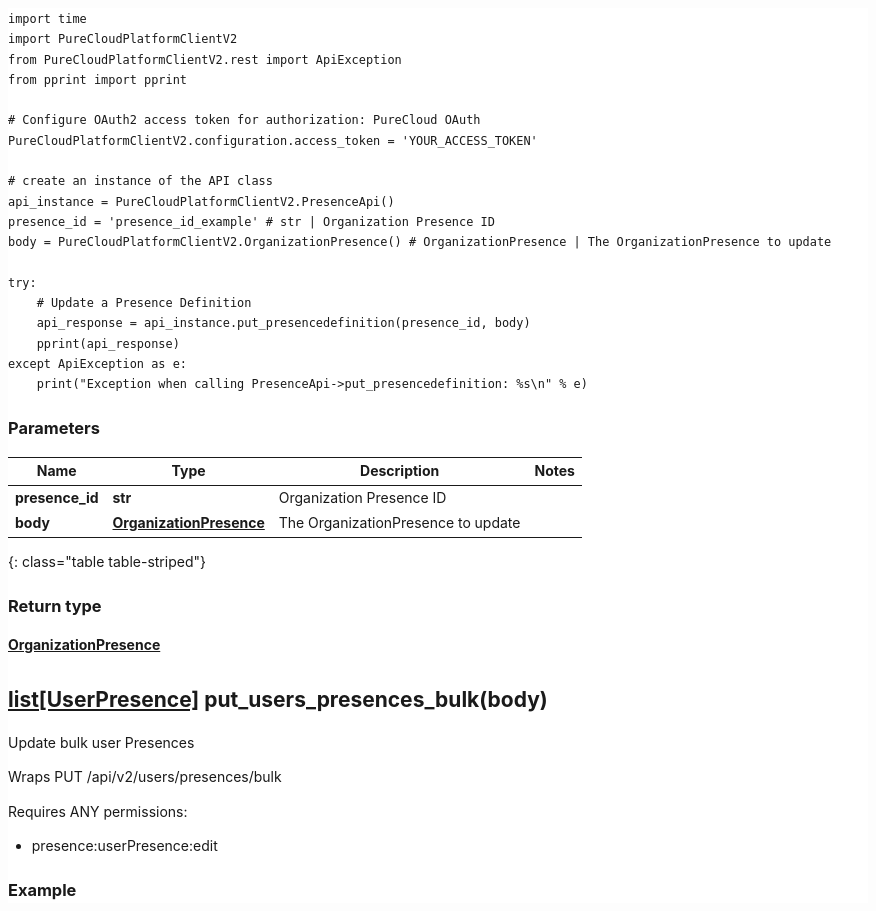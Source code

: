 ```{"language":"python"}
import time
import PureCloudPlatformClientV2
from PureCloudPlatformClientV2.rest import ApiException
from pprint import pprint

# Configure OAuth2 access token for authorization: PureCloud OAuth
PureCloudPlatformClientV2.configuration.access_token = 'YOUR_ACCESS_TOKEN'

# create an instance of the API class
api_instance = PureCloudPlatformClientV2.PresenceApi()
presence_id = 'presence_id_example' # str | Organization Presence ID
body = PureCloudPlatformClientV2.OrganizationPresence() # OrganizationPresence | The OrganizationPresence to update

try:
    # Update a Presence Definition
    api_response = api_instance.put_presencedefinition(presence_id, body)
    pprint(api_response)
except ApiException as e:
    print("Exception when calling PresenceApi->put_presencedefinition: %s\n" % e)
```

### Parameters


|Name | Type | Description  | Notes|
|------------- | ------------- | ------------- | -------------|
| **presence_id** | **str**| Organization Presence ID |  |
| **body** | [**OrganizationPresence**](OrganizationPresence.html)| The OrganizationPresence to update |  |
{: class="table table-striped"}

### Return type

[**OrganizationPresence**](OrganizationPresence.html)

<a name="put_users_presences_bulk"></a>

## [**list[UserPresence]**](UserPresence.html) put_users_presences_bulk(body)



Update bulk user Presences



Wraps PUT /api/v2/users/presences/bulk 

Requires ANY permissions: 

* presence:userPresence:edit

### Example
